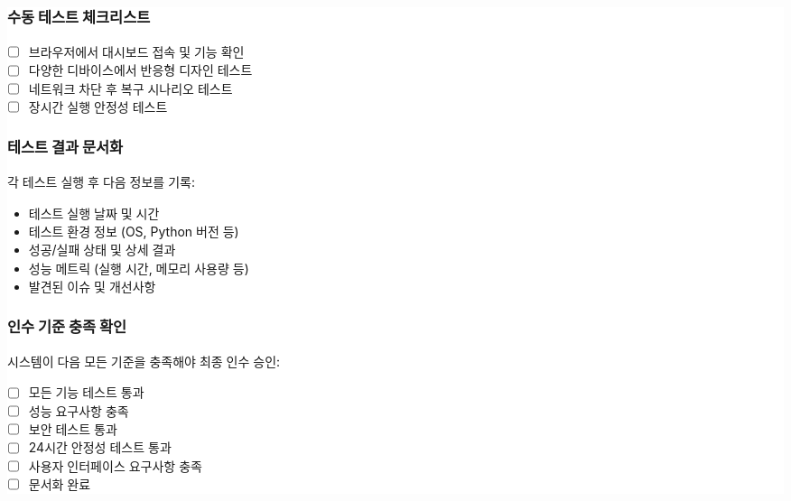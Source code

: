 ### 수동 테스트 체크리스트
- [ ] 브라우저에서 대시보드 접속 및 기능 확인
- [ ] 다양한 디바이스에서 반응형 디자인 테스트
- [ ] 네트워크 차단 후 복구 시나리오 테스트
- [ ] 장시간 실행 안정성 테스트

### 테스트 결과 문서화
각 테스트 실행 후 다음 정보를 기록:
- 테스트 실행 날짜 및 시간
- 테스트 환경 정보 (OS, Python 버전 등)
- 성공/실패 상태 및 상세 결과
- 성능 메트릭 (실행 시간, 메모리 사용량 등)
- 발견된 이슈 및 개선사항

### 인수 기준 충족 확인
시스템이 다음 모든 기준을 충족해야 최종 인수 승인:
- [ ] 모든 기능 테스트 통과
- [ ] 성능 요구사항 충족
- [ ] 보안 테스트 통과
- [ ] 24시간 안정성 테스트 통과
- [ ] 사용자 인터페이스 요구사항 충족
- [ ] 문서화 완료